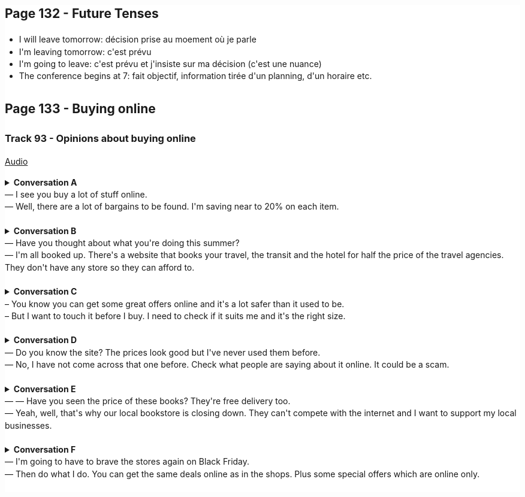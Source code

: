 ## Page 132 - Future Tenses

* I will leave tomorrow: décision prise au moement où je parle  
* I'm leaving tomorrow: c'est prévu  
* I'm going to leave: c'est prévu et j'insiste sur ma décision (c'est une nuance)  
* The conference begins at 7: fait objectif, information tirée d'un planning, d'un horaire etc.

## Page 133 - Buying online

### Track 93 - Opinions about buying online

[Audio](Audio/lrtk_93.mp3)

<details><summary>
<strong>Conversation A</strong>
	<br/>— I see you buy a lot of stuff online.
	<br/>— Well, there are a lot of bargains to be found. I'm saving near to 20% on each item.
</summary></details>
<br/>

<details><summary>
<strong>Conversation B</strong>
	<br/>— Have you thought about what you're doing this summer?
	<br/>— I'm all booked up. There's a website that books your travel, the transit and the hotel for half the price of the travel agencies. They don't have any store so they can afford to.
</summary></details>
<br/>

<details><summary>
<strong>Conversation C</strong>
	<br/>– You know you can get some great offers online and it's a lot safer than it used to be. 
	<br/>– But I want to touch it before I buy. I need to check if it suits me and it's the right size. 
</summary></details>
<br/>

<details><summary>
<strong>Conversation D</strong>
	<br/>— Do you know the site? The prices look good but I've never used them before. 
	<br/>— No, I have not come across that one before. Check what people are saying about it online. It could be a scam.
</summary></details>
<br/>

<details><summary>
<strong>Conversation E</strong>
	<br/>— — Have you seen the price of these books? They're free delivery too.
	<br/>— Yeah, well, that's why our local bookstore is closing down. They can't compete with the internet and I want to support my local businesses.
</summary></details>
<br/>

<details><summary>
<strong>Conversation F</strong>
	<br/>— I'm going to have to brave the stores again on Black Friday.
	<br/>— Then do what I do. You can get the same deals online as in the shops. Plus some special offers which are online only.
</summary></details>
<br/>
